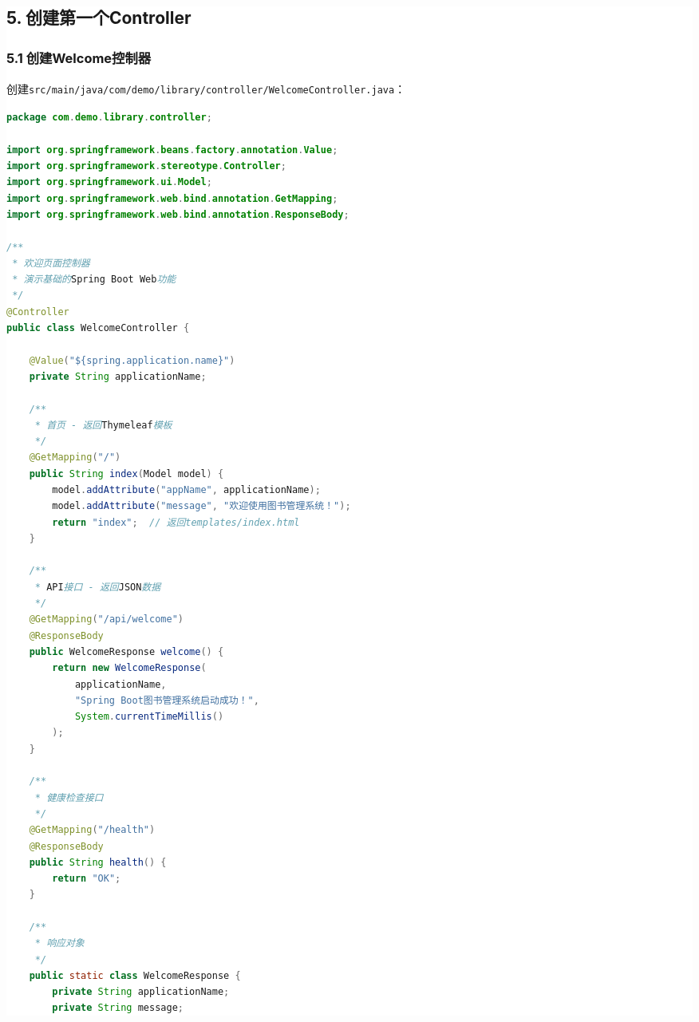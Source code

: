 ## 5. 创建第一个Controller

### 5.1 创建Welcome控制器

创建`src/main/java/com/demo/library/controller/WelcomeController.java`：

```java
package com.demo.library.controller;

import org.springframework.beans.factory.annotation.Value;
import org.springframework.stereotype.Controller;
import org.springframework.ui.Model;
import org.springframework.web.bind.annotation.GetMapping;
import org.springframework.web.bind.annotation.ResponseBody;

/**
 * 欢迎页面控制器
 * 演示基础的Spring Boot Web功能
 */
@Controller
public class WelcomeController {
    
    @Value("${spring.application.name}")
    private String applicationName;
    
    /**
     * 首页 - 返回Thymeleaf模板
     */
    @GetMapping("/")
    public String index(Model model) {
        model.addAttribute("appName", applicationName);
        model.addAttribute("message", "欢迎使用图书管理系统！");
        return "index";  // 返回templates/index.html
    }
    
    /**
     * API接口 - 返回JSON数据
     */
    @GetMapping("/api/welcome")
    @ResponseBody
    public WelcomeResponse welcome() {
        return new WelcomeResponse(
            applicationName, 
            "Spring Boot图书管理系统启动成功！",
            System.currentTimeMillis()
        );
    }
    
    /**
     * 健康检查接口
     */
    @GetMapping("/health")
    @ResponseBody
    public String health() {
        return "OK";
    }
    
    /**
     * 响应对象
     */
    public static class WelcomeResponse {
        private String applicationName;
        private String message;
```
